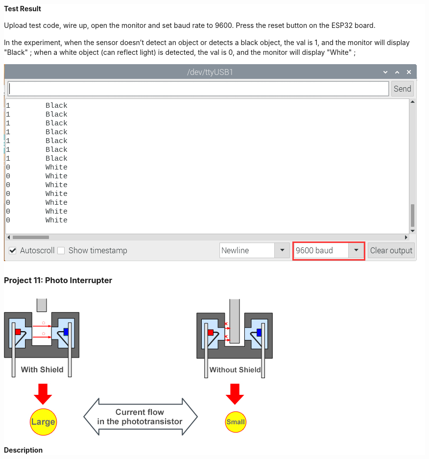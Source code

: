 **Test Result**

Upload test code, wire up, open the monitor and set baud rate to 9600.
Press the reset button on the ESP32 board.

In the experiment, when the sensor doesn’t detect an object or detects a
black object, the val is 1, and the monitor will display "Black" ; when
a white object (can reflect light) is detected, the val is 0, and the
monitor will display "White" ;

![](media/62d1d97ba7dff77a495a893774d81068.png)

### Project 11: Photo Interrupter

![](media/20519af325d65d055bd8b70c1475438e.jpeg)

**Description**
